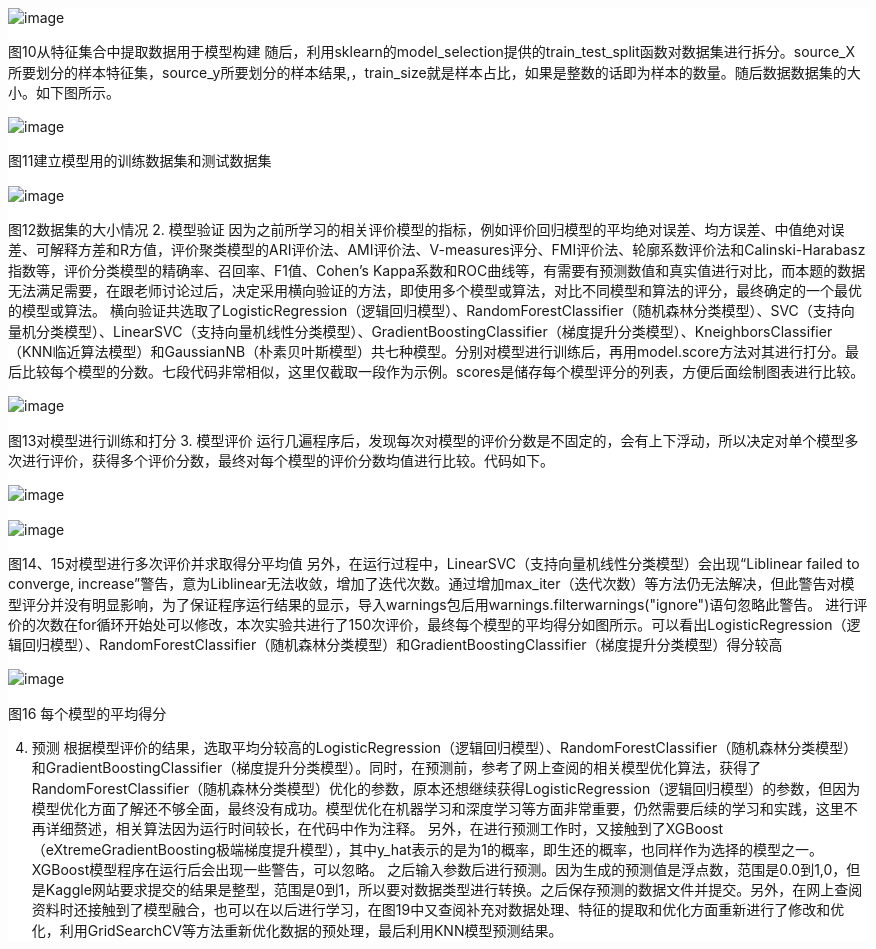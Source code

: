 ![image](https://github.com/ShYyy121/Python_DataAnalysis_LessonFinalWork/assets/145829122/78c26a0b-8ffd-49c9-8760-d0c4d74dd2b7)

图10从特征集合中提取数据用于模型构建
随后，利用sklearn的model_selection提供的train_test_split函数对数据集进行拆分。source_X所要划分的样本特征集，source_y所要划分的样本结果,，train_size就是样本占比，如果是整数的话即为样本的数量。随后数据数据集的大小。如下图所示。

![image](https://github.com/ShYyy121/Python_DataAnalysis_LessonFinalWork/assets/145829122/7f4c0550-a78f-4a3c-8519-11ac764599aa)

图11建立模型用的训练数据集和测试数据集

![image](https://github.com/ShYyy121/Python_DataAnalysis_LessonFinalWork/assets/145829122/9a0d2cfb-3260-4d94-be2b-254c421a133f)


图12数据集的大小情况
2. 模型验证
因为之前所学习的相关评价模型的指标，例如评价回归模型的平均绝对误差、均方误差、中值绝对误差、可解释方差和R方值，评价聚类模型的ARI评价法、AMI评价法、V-measures评分、FMI评价法、轮廓系数评价法和Calinski-Harabasz指数等，评价分类模型的精确率、召回率、F1值、Cohen’s Kappa系数和ROC曲线等，有需要有预测数值和真实值进行对比，而本题的数据无法满足需要，在跟老师讨论过后，决定采用横向验证的方法，即使用多个模型或算法，对比不同模型和算法的评分，最终确定的一个最优的模型或算法。
横向验证共选取了LogisticRegression（逻辑回归模型）、RandomForestClassifier（随机森林分类模型）、SVC（支持向量机分类模型）、LinearSVC（支持向量机线性分类模型）、GradientBoostingClassifier（梯度提升分类模型）、KneighborsClassifier（KNN临近算法模型）和GaussianNB（朴素贝叶斯模型）共七种模型。分别对模型进行训练后，再用model.score方法对其进行打分。最后比较每个模型的分数。七段代码非常相似，这里仅截取一段作为示例。scores是储存每个模型评分的列表，方便后面绘制图表进行比较。

![image](https://github.com/ShYyy121/Python_DataAnalysis_LessonFinalWork/assets/145829122/d39fd163-ad3c-415b-b0f6-6212464dc314)


图13对模型进行训练和打分
3. 模型评价
运行几遍程序后，发现每次对模型的评价分数是不固定的，会有上下浮动，所以决定对单个模型多次进行评价，获得多个评价分数，最终对每个模型的评价分数均值进行比较。代码如下。

![image](https://github.com/ShYyy121/Python_DataAnalysis_LessonFinalWork/assets/145829122/7be95c31-6162-4322-96b5-10eb698c0eb8)

![image](https://github.com/ShYyy121/Python_DataAnalysis_LessonFinalWork/assets/145829122/33e89306-ccd3-4dd2-b71d-73df52544e1c)


图14、15对模型进行多次评价并求取得分平均值
另外，在运行过程中，LinearSVC（支持向量机线性分类模型）会出现“Liblinear failed to converge, increase”警告，意为Liblinear无法收敛，增加了迭代次数。通过增加max_iter（迭代次数）等方法仍无法解决，但此警告对模型评分并没有明显影响，为了保证程序运行结果的显示，导入warnings包后用warnings.filterwarnings("ignore")语句忽略此警告。
进行评价的次数在for循环开始处可以修改，本次实验共进行了150次评价，最终每个模型的平均得分如图所示。可以看出LogisticRegression（逻辑回归模型）、RandomForestClassifier（随机森林分类模型）和GradientBoostingClassifier（梯度提升分类模型）得分较高



![image](https://github.com/ShYyy121/Python_DataAnalysis_LessonFinalWork/assets/145829122/e7137e64-616b-4970-b3de-3d9cb8846366)

图16 每个模型的平均得分

4. 预测
根据模型评价的结果，选取平均分较高的LogisticRegression（逻辑回归模型）、RandomForestClassifier（随机森林分类模型）和GradientBoostingClassifier（梯度提升分类模型）。同时，在预测前，参考了网上查阅的相关模型优化算法，获得了RandomForestClassifier（随机森林分类模型）优化的参数，原本还想继续获得LogisticRegression（逻辑回归模型）的参数，但因为模型优化方面了解还不够全面，最终没有成功。模型优化在机器学习和深度学习等方面非常重要，仍然需要后续的学习和实践，这里不再详细赘述，相关算法因为运行时间较长，在代码中作为注释。
另外，在进行预测工作时，又接触到了XGBoost（eXtremeGradientBoosting极端梯度提升模型），其中y_hat表示的是为1的概率，即生还的概率，也同样作为选择的模型之一。XGBoost模型程序在运行后会出现一些警告，可以忽略。
之后输入参数后进行预测。因为生成的预测值是浮点数，范围是0.0到1,0，但是Kaggle网站要求提交的结果是整型，范围是0到1，所以要对数据类型进行转换。之后保存预测的数据文件并提交。另外，在网上查阅资料时还接触到了模型融合，也可以在以后进行学习，在图19中又查阅补充对数据处理、特征的提取和优化方面重新进行了修改和优化，利用GridSearchCV等方法重新优化数据的预处理，最后利用KNN模型预测结果。

